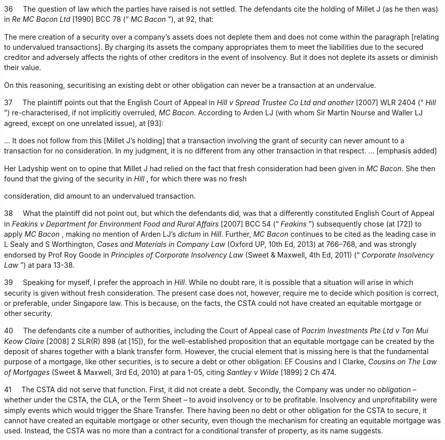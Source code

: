 36     The question of law which the parties have raised is not settled. The defendants cite the holding of Millet J (as he then was) in _Re MC Bacon Ltd_ [1990] BCC 78 (“ _MC Bacon_ ”), at 92, that: 

 The mere creation of a security over a company’s assets does not deplete them and does not come within the paragraph [relating to undervalued transactions]. By charging its assets the company appropriates them to meet the liabilities due to the secured creditor and adversely affects the rights of other creditors in the event of insolvency. But it does not deplete its assets or diminish their value. 

On this reasoning, securitising an existing debt or other obligation can never be a transaction at an undervalue. 

37     The plaintiff points out that the English Court of Appeal in _Hill v Spread Trustee Co Ltd and another_ [2007] WLR 2404 (“ _Hill_ ”) re-characterised, if not implicitly overruled, _MC Bacon_. According to Arden LJ (with whom Sir Martin Nourse and Waller LJ agreed, except on one unrelated issue), at [93]: 

 ... It does not follow from this [Millet J’s holding] that a transaction involving the grant of security can never amount to a transaction for no consideration. In my judgment, it is no different from any other transaction in that respect. ... [emphasis added] 

Her Ladyship went on to opine that Millet J had relied on the fact that fresh consideration had been given in _MC Bacon_. She then found that the giving of the security in _Hill_ , for which there was no fresh 


consideration, did amount to an undervalued transaction. 

38     What the plaintiff did not point out, but which the defendants did, was that a differently constituted English Court of Appeal in _Feakins v Department for Environment Food and Rural Affairs_ [2007] BCC 54 (“ _Feakins_ ”) subsequently chose (at [72]) to apply _MC Bacon_ , making no mention of Arden LJ’s _dictum_ in _Hill_. Further, _MC Bacon_ continues to be cited as the leading case in L Sealy and S Worthington, _Cases and Materials in Company Law_ (Oxford UP, 10th Ed, 2013) at 766–768, and was strongly endorsed by Prof Roy Goode in _Principles of Corporate Insolvency Law_ (Sweet & Maxwell, 4th Ed, 2011) (“ _Corporate Insolvency Law_ ”) at para 13-38. 

39     Speaking for myself, I prefer the approach in _Hill_. While no doubt rare, it is possible that a situation will arise in which security is given without fresh consideration. The present case does not, however, require me to decide which position is correct, or preferable, under Singapore law. This is because, on the facts, the CSTA could not have created an equitable mortgage or other security. 

40     The defendants cite a number of authorities, including the Court of Appeal case of _Pacrim Investments Pte Ltd v Tan Mui Keow Claire_ <span class="citation">[2008] 2 SLR(R) 898</span> (at [15]), for the well-established proposition that an equitable mortgage can be created by the deposit of shares together with a blank transfer form. However, the crucial element that is missing here is that the fundamental purpose of a mortgage, like other securities, is to secure a debt or other obligation: EF Cousins and I Clarke, _Cousins on The Law of Mortgages_ (Sweet & Maxwell, 3rd Ed, 2010) at para 1-05, citing _Santley v Wilde_ [1899] 2 Ch 474. 

41     The CSTA did not serve that function. First, it did not create a debt. Secondly, the Company was under no _obligation_ – whether under the CSTA, the CLA, or the Term Sheet – to avoid insolvency or to be profitable. Insolvency and unprofitability were simply events which would trigger the Share Transfer. There having been no debt or other obligation for the CSTA to secure, it cannot have created an equitable mortgage or other security, even though the mechanism for creating an equitable mortgage was used. Instead, the CSTA was no more than a contract for a conditional transfer of property, as its name suggests. 
